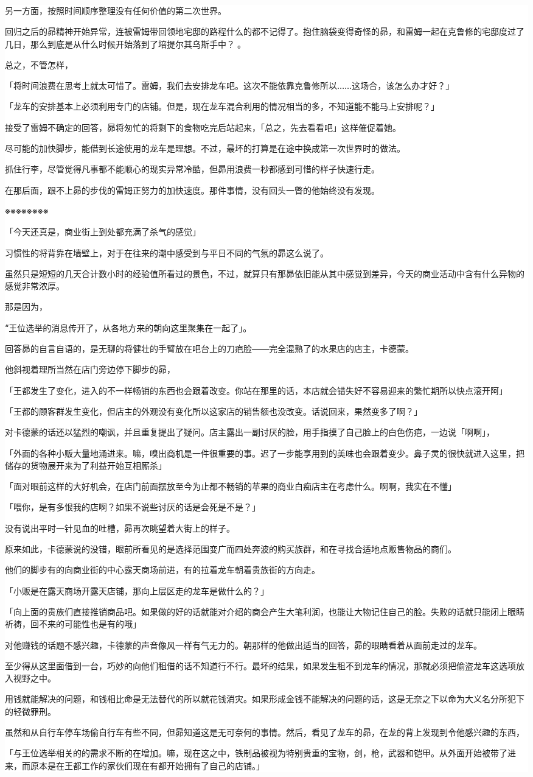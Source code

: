 另一方面，按照时间顺序整理没有任何价值的第二次世界。

回归之后的昴精神开始异常，连被雷姆带回领地宅邸的路程什么的都不记得了。抱住脑袋变得奇怪的昴，和雷姆一起在克鲁修的宅邸度过了几日，那么到底是从什么时候开始落到了培提尔其乌斯手中？ 。

总之，不管怎样，

「将时间浪费在思考上就太可惜了。雷姆，我们去安排龙车吧。这次不能依靠克鲁修所以……这场合，该怎么办才好？」

「龙车的安排基本上必须利用专门的店铺。但是，现在龙车混合利用的情况相当的多，不知道能不能马上安排呢？」

接受了雷姆不确定的回答，昴将匆忙的将剩下的食物吃完后站起来，「总之，先去看看吧」这样催促着她。

尽可能的加快脚步，能借到长途使用的龙车是理想。不过，最坏的打算是在途中换成第一次世界时的做法。

抓住行李，尽管觉得凡事都不能顺心的现实异常冷酷，但昴用浪费一秒都感到可惜的样子快速行走。

在那后面，跟不上昴的步伐的雷姆正努力的加快速度。那件事情，没有回头一瞥的他始终没有发现。

※※※※※※※※

「今天还真是，商业街上到处都充满了杀气的感觉」

习惯性的将背靠在墙壁上，对于在往来的潮中感受到与平日不同的气氛的昴这么说了。

虽然只是短短的几天合计数小时的经验值所看过的景色，不过，就算只有那昴依旧能从其中感觉到差异，今天的商业活动中含有什么异物的感觉非常浓厚。

那是因为，

“王位选举的消息传开了，从各地方来的朝向这里聚集在一起了」。

回答昴的自言自语的，是无聊的将健壮的手臂放在吧台上的刀疤脸——完全混熟了的水果店的店主，卡德蒙。

他斜视着理所当然在店门旁边停下脚步的昴，

「王都发生了变化，进入的不一样畅销的东西也会跟着改变。你站在那里的话，本店就会错失好不容易迎来的繁忙期所以快点滚开阿」

「王都的顾客群发生变化，但店主的外观没有变化所以这家店的销售额也没改变。话说回来，果然变多了啊？」

对卡德蒙的话还以猛烈的嘲讽，并且重复提出了疑问。店主露出一副讨厌的脸，用手指摸了自己脸上的白色伤疤，一边说「啊啊」，

「外面的各种小贩大量地涌进来。嘛，嗅出商机是一件很重要的事。迟了一步能享用到的美味也会跟着变少。鼻子灵的很快就进入这里，把储存的货物展开来为了利益开始互相厮杀」

「面对眼前这样的大好机会，在店门前面摆放至今为止都不畅销的苹果的商业白痴店主在考虑什么。啊啊，我实在不懂」

「喂你，是有多恨我的店啊？如果不说些讨厌的话是会死是不是？」

没有说出平时一针见血的吐槽，昴再次眺望着大街上的样子。

原来如此，卡德蒙说的没错，眼前所看见的是选择范围变广而四处奔波的购买族群，和在寻找合适地点贩售物品的商们。

他们的脚步有的向商业街的中心露天商场前进，有的拉着龙车朝着贵族街的方向走。

「小贩是在露天商场开露天店铺，那向上层区走的龙车是做什么的？」

「向上面的贵族们直接推销商品吧。如果做的好的话就能对介绍的商会产生大笔利润，也能让大物记住自己的脸。失败的话就只能闭上眼睛祈祷，回不来的可能性也是有的哦」

对他赚钱的话题不感兴趣，卡德蒙的声音像风一样有气无力的。朝那样的他做出适当的回答，昴的眼睛看着从面前走过的龙车。

至少得从这里面借到一台，巧妙的向他们租借的话不知道行不行。最坏的结果，如果发生租不到龙车的情况，那就必须把偷盗龙车这选项放入视野之中。

用钱就能解决的问题，和钱相比命是无法替代的所以就花钱消灾。如果形成金钱不能解决的问题的话，这是无奈之下以命为大义名分所犯下的轻微罪刑。

虽然和从自行车停车场偷自行车有些不同，但昴知道这是无可奈何的事情。然后，看见了龙车的昴，在龙的背上发现到令他感兴趣的东西，

「与王位选举相关的的需求不断的在增加。嘛，现在这之中，铁制品被视为特别贵重的宝物，剑，枪，武器和铠甲。从外面开始被带了进来，而原本是在王都工作的家伙们现在有都开始拥有了自己的店铺。」
